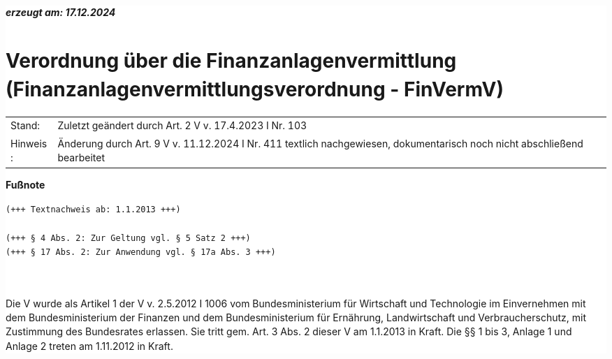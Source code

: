 <td colspan="2">

  
  

##### erzeugt am: 17.12.2024

</td>

</tr>

</table>

<span id="BJNR100610012.html"></span>

# Verordnung über die Finanzanlagenvermittlung (Finanzanlagenvermittlungsverordnung - FinVermV)

<div>

<div class="jnhtml">

|          |                                                                                                                          |
| -------- | ------------------------------------------------------------------------------------------------------------------------ |
| Stand:   | Zuletzt geändert durch Art. 2 V v. 17.4.2023 I Nr. 103                                                                   |
| Hinweis: | Änderung durch Art. 9 V v. 11.12.2024 I Nr. 411 textlich nachgewiesen, dokumentarisch noch nicht abschließend bearbeitet |

</div>

</div>

<div>

  
**Fußnote**

<div class="jnhtml">

<div>

<div class="jurAbsatz">

  

``` 
(+++ Textnachweis ab: 1.1.2013 +++)
 
(+++ § 4 Abs. 2: Zur Geltung vgl. § 5 Satz 2 +++)
(+++ § 17 Abs. 2: Zur Anwendung vgl. § 17a Abs. 3 +++)

 
```

Die V wurde als Artikel 1 der V v. 2.5.2012 I 1006 vom Bundesministerium
für Wirtschaft und Technologie im Einvernehmen mit dem Bundesministerium
der Finanzen und dem Bundesministerium für Ernährung, Landwirtschaft und
Verbraucherschutz, mit Zustimmung des Bundesrates erlassen. Sie tritt
gem. Art. 3 Abs. 2 dieser V am 1.1.2013 in Kraft. Die §§ 1 bis 3, Anlage
1 und Anlage 2 treten am 1.11.2012 in Kraft.
